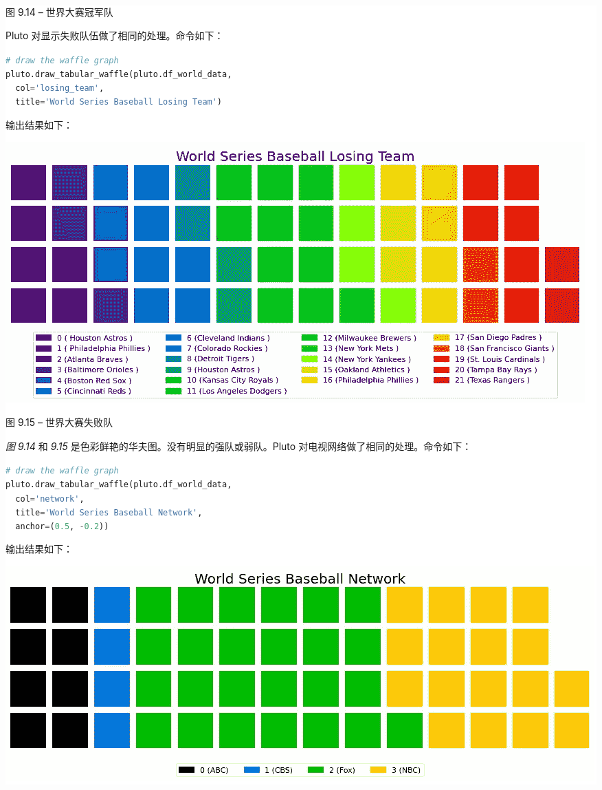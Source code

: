 图 9.14 – 世界大赛冠军队

Pluto 对显示失败队伍做了相同的处理。命令如下：

```py
# draw the waffle graph
pluto.draw_tabular_waffle(pluto.df_world_data,
  col='losing_team',
  title='World Series Baseball Losing Team')
```

输出结果如下：

![图 9.15 – 世界大赛失败队](img/B17990_09_15.jpg)

图 9.15 – 世界大赛失败队

*图 9.14* 和 *9.15* 是色彩鲜艳的华夫图。没有明显的强队或弱队。Pluto 对电视网络做了相同的处理。命令如下：

```py
# draw the waffle graph
pluto.draw_tabular_waffle(pluto.df_world_data,
  col='network',
  title='World Series Baseball Network',
  anchor=(0.5, -0.2))
```

输出结果如下：

![图 9.16 – 世界大赛电视网络](img/B17990_09_16.jpg)

